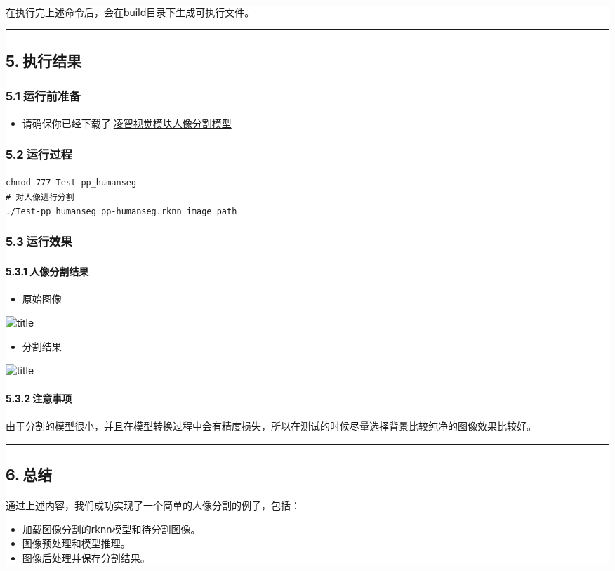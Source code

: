 在执行完上述命令后，会在build目录下生成可执行文件。

---

## 5. 执行结果
### 5.1 运行前准备
- 请确保你已经下载了 [凌智视觉模块人像分割模型](https://gitee.com/LockzhinerAI/LockzhinerVisionModule/releases/download/v0.0.6/pp-humanseg.rknn)
### 5.2 运行过程
```shell
chmod 777 Test-pp_humanseg
# 对人像进行分割
./Test-pp_humanseg pp-humanseg.rknn image_path
```
### 5.3 运行效果
#### 5.3.1 人像分割结果
- 原始图像

![title](./images/test.png)

- 分割结果

![title](./images/result.jpg)

#### 5.3.2 注意事项
由于分割的模型很小，并且在模型转换过程中会有精度损失，所以在测试的时候尽量选择背景比较纯净的图像效果比较好。

---

## 6. 总结
通过上述内容，我们成功实现了一个简单的人像分割的例子，包括：

- 加载图像分割的rknn模型和待分割图像。
- 图像预处理和模型推理。
- 图像后处理并保存分割结果。
